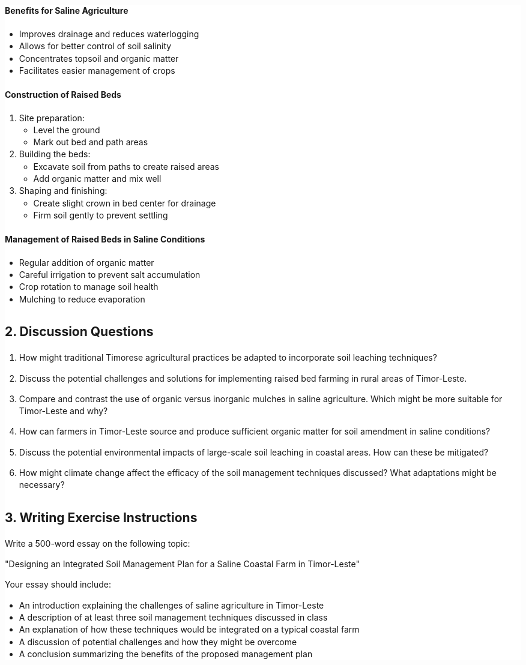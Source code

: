#### Benefits for Saline Agriculture
- Improves drainage and reduces waterlogging
- Allows for better control of soil salinity
- Concentrates topsoil and organic matter
- Facilitates easier management of crops

#### Construction of Raised Beds
1. Site preparation:
   - Level the ground
   - Mark out bed and path areas
2. Building the beds:
   - Excavate soil from paths to create raised areas
   - Add organic matter and mix well
3. Shaping and finishing:
   - Create slight crown in bed center for drainage
   - Firm soil gently to prevent settling

#### Management of Raised Beds in Saline Conditions
- Regular addition of organic matter
- Careful irrigation to prevent salt accumulation
- Crop rotation to manage soil health
- Mulching to reduce evaporation

## 2. Discussion Questions

1. How might traditional Timorese agricultural practices be adapted to incorporate soil leaching techniques?

2. Discuss the potential challenges and solutions for implementing raised bed farming in rural areas of Timor-Leste.

3. Compare and contrast the use of organic versus inorganic mulches in saline agriculture. Which might be more suitable for Timor-Leste and why?

4. How can farmers in Timor-Leste source and produce sufficient organic matter for soil amendment in saline conditions?

5. Discuss the potential environmental impacts of large-scale soil leaching in coastal areas. How can these be mitigated?

6. How might climate change affect the efficacy of the soil management techniques discussed? What adaptations might be necessary?

## 3. Writing Exercise Instructions

Write a 500-word essay on the following topic:

"Designing an Integrated Soil Management Plan for a Saline Coastal Farm in Timor-Leste"

Your essay should include:
- An introduction explaining the challenges of saline agriculture in Timor-Leste
- A description of at least three soil management techniques discussed in class
- An explanation of how these techniques would be integrated on a typical coastal farm
- A discussion of potential challenges and how they might be overcome
- A conclusion summarizing the benefits of the proposed management plan
